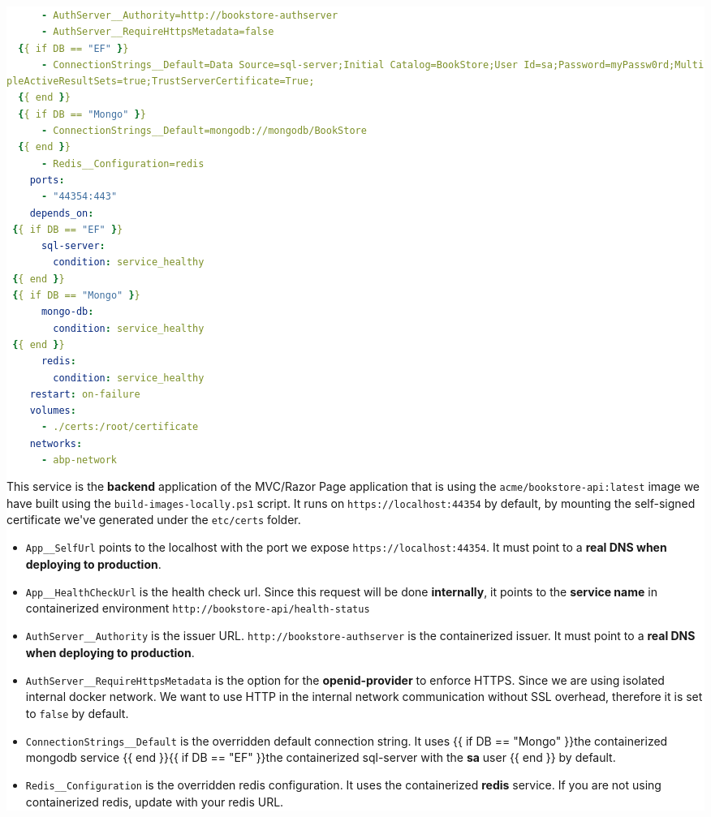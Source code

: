 ```yaml
	  - AuthServer__Authority=http://bookstore-authserver
      - AuthServer__RequireHttpsMetadata=false
  {{ if DB == "EF" }}
      - ConnectionStrings__Default=Data Source=sql-server;Initial Catalog=BookStore;User Id=sa;Password=myPassw0rd;MultipleActiveResultSets=true;TrustServerCertificate=True;
  {{ end }}
  {{ if DB == "Mongo" }}
      - ConnectionStrings__Default=mongodb://mongodb/BookStore 
  {{ end }}
      - Redis__Configuration=redis
    ports:
      - "44354:443"
    depends_on:
 {{ if DB == "EF" }}
      sql-server:
        condition: service_healthy
 {{ end }}      
 {{ if DB == "Mongo" }}
   	  mongo-db:
        condition: service_healthy
 {{ end }}
      redis:
        condition: service_healthy
    restart: on-failure
    volumes:
      - ./certs:/root/certificate
    networks:
      - abp-network
```

This service is the **backend** application of the MVC/Razor Page application that is using the `acme/bookstore-api:latest` image we have built using the `build-images-locally.ps1` script. It runs on `https://localhost:44354` by default, by mounting the self-signed certificate we've generated under the `etc/certs` folder. 

- `App__SelfUrl` points to the localhost with the port we expose `https://localhost:44354`. It must point to a **real DNS when deploying to production**.

- `App__HealthCheckUrl` is the health check url. Since this request will be done **internally**, it points to the **service name** in containerized environment `http://bookstore-api/health-status`

- `AuthServer__Authority` is the issuer URL.   `http://bookstore-authserver` is the containerized issuer. It must point to a **real DNS when deploying to production**.

- `AuthServer__RequireHttpsMetadata` is the option for the **openid-provider** to enforce HTTPS. Since we are using isolated internal docker network. We want to use HTTP in the internal network communication without SSL overhead, therefore it is set to `false` by default. 

- `ConnectionStrings__Default` is the overridden default connection string. It uses {{ if DB == "Mongo" }}the containerized mongodb service {{ end }}{{ if DB == "EF" }}the containerized sql-server with the **sa** user {{ end }} by default.

- `Redis__Configuration` is the overridden redis configuration. It uses the containerized **redis** service. If you are not using containerized redis, update with your redis URL.
